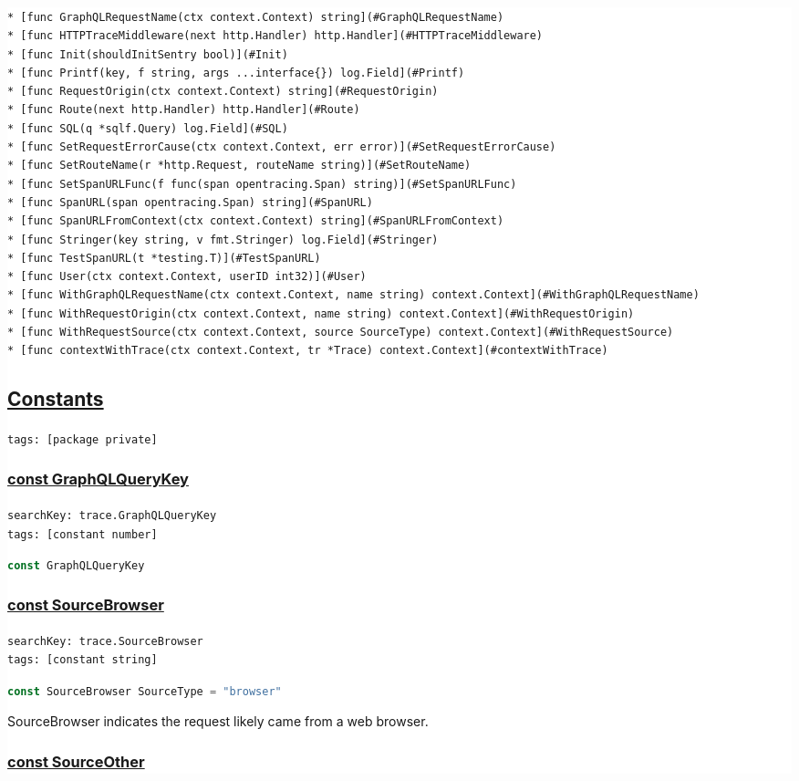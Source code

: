     * [func GraphQLRequestName(ctx context.Context) string](#GraphQLRequestName)
    * [func HTTPTraceMiddleware(next http.Handler) http.Handler](#HTTPTraceMiddleware)
    * [func Init(shouldInitSentry bool)](#Init)
    * [func Printf(key, f string, args ...interface{}) log.Field](#Printf)
    * [func RequestOrigin(ctx context.Context) string](#RequestOrigin)
    * [func Route(next http.Handler) http.Handler](#Route)
    * [func SQL(q *sqlf.Query) log.Field](#SQL)
    * [func SetRequestErrorCause(ctx context.Context, err error)](#SetRequestErrorCause)
    * [func SetRouteName(r *http.Request, routeName string)](#SetRouteName)
    * [func SetSpanURLFunc(f func(span opentracing.Span) string)](#SetSpanURLFunc)
    * [func SpanURL(span opentracing.Span) string](#SpanURL)
    * [func SpanURLFromContext(ctx context.Context) string](#SpanURLFromContext)
    * [func Stringer(key string, v fmt.Stringer) log.Field](#Stringer)
    * [func TestSpanURL(t *testing.T)](#TestSpanURL)
    * [func User(ctx context.Context, userID int32)](#User)
    * [func WithGraphQLRequestName(ctx context.Context, name string) context.Context](#WithGraphQLRequestName)
    * [func WithRequestOrigin(ctx context.Context, name string) context.Context](#WithRequestOrigin)
    * [func WithRequestSource(ctx context.Context, source SourceType) context.Context](#WithRequestSource)
    * [func contextWithTrace(ctx context.Context, tr *Trace) context.Context](#contextWithTrace)


## <a id="const" href="#const">Constants</a>

```
tags: [package private]
```

### <a id="GraphQLQueryKey" href="#GraphQLQueryKey">const GraphQLQueryKey</a>

```
searchKey: trace.GraphQLQueryKey
tags: [constant number]
```

```Go
const GraphQLQueryKey
```

### <a id="SourceBrowser" href="#SourceBrowser">const SourceBrowser</a>

```
searchKey: trace.SourceBrowser
tags: [constant string]
```

```Go
const SourceBrowser SourceType = "browser"
```

SourceBrowser indicates the request likely came from a web browser. 

### <a id="SourceOther" href="#SourceOther">const SourceOther</a>
